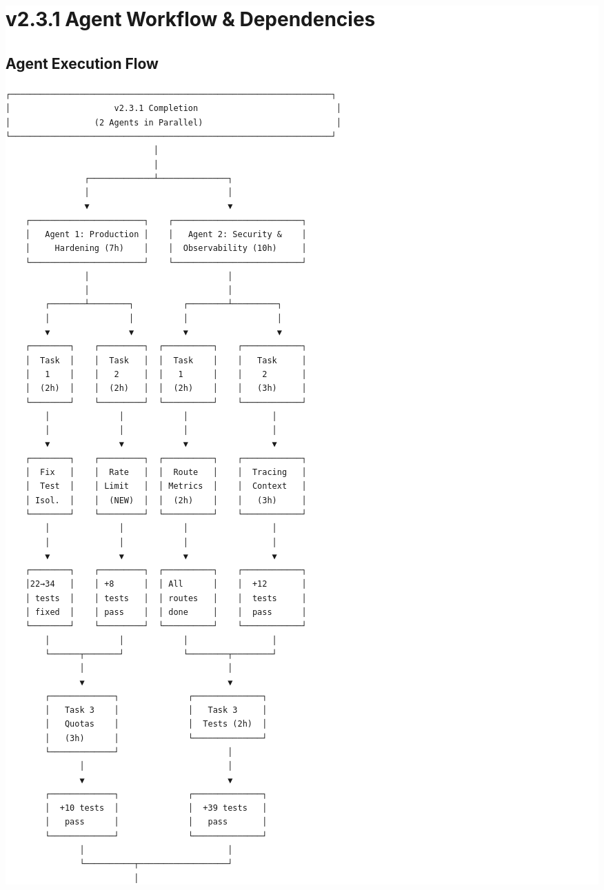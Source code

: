 # v2.3.1 Agent Workflow & Dependencies

## Agent Execution Flow

```
┌─────────────────────────────────────────────────────────────────┐
│                     v2.3.1 Completion                            │
│                 (2 Agents in Parallel)                           │
└─────────────────────────────────────────────────────────────────┘
                              │
                              │
                ┌─────────────┴──────────────┐
                │                            │
                ▼                            ▼
    ┌───────────────────────┐    ┌──────────────────────────┐
    │   Agent 1: Production │    │   Agent 2: Security &    │
    │     Hardening (7h)    │    │  Observability (10h)     │
    └───────────────────────┘    └──────────────────────────┘
                │                            │
                │                            │
        ┌───────┴────────┐          ┌────────┴─────────┐
        │                │          │                  │
        ▼                ▼          ▼                  ▼
    ┌────────┐    ┌─────────┐  ┌──────────┐    ┌────────────┐
    │  Task  │    │  Task   │  │  Task    │    │   Task     │
    │   1    │    │   2     │  │   1      │    │    2       │
    │  (2h)  │    │  (2h)   │  │  (2h)    │    │   (3h)     │
    └────────┘    └─────────┘  └──────────┘    └────────────┘
        │              │            │                 │
        │              │            │                 │
        ▼              ▼            ▼                 ▼
    ┌────────┐    ┌─────────┐  ┌──────────┐    ┌────────────┐
    │  Fix   │    │  Rate   │  │  Route   │    │  Tracing   │
    │  Test  │    │ Limit   │  │ Metrics  │    │  Context   │
    │ Isol.  │    │  (NEW)  │  │  (2h)    │    │   (3h)     │
    └────────┘    └─────────┘  └──────────┘    └────────────┘
        │              │            │                 │
        │              │            │                 │
        ▼              ▼            ▼                 ▼
    ┌────────┐    ┌─────────┐  ┌──────────┐    ┌────────────┐
    │22→34   │    │ +8      │  │ All      │    │  +12       │
    │ tests  │    │ tests   │  │ routes   │    │  tests     │
    │ fixed  │    │ pass    │  │ done     │    │  pass      │
    └────────┘    └─────────┘  └──────────┘    └────────────┘
        │              │            │                 │
        └──────┬───────┘            └────────┬────────┘
               │                             │
               ▼                             ▼
        ┌─────────────┐              ┌──────────────┐
        │   Task 3    │              │   Task 3     │
        │   Quotas    │              │  Tests (2h)  │
        │   (3h)      │              └──────────────┘
        └─────────────┘                      │
               │                             │
               ▼                             ▼
        ┌─────────────┐              ┌──────────────┐
        │  +10 tests  │              │  +39 tests   │
        │   pass      │              │   pass       │
        └─────────────┘              └──────────────┘
               │                             │
               └──────────┬──────────────────┘
                          │
```